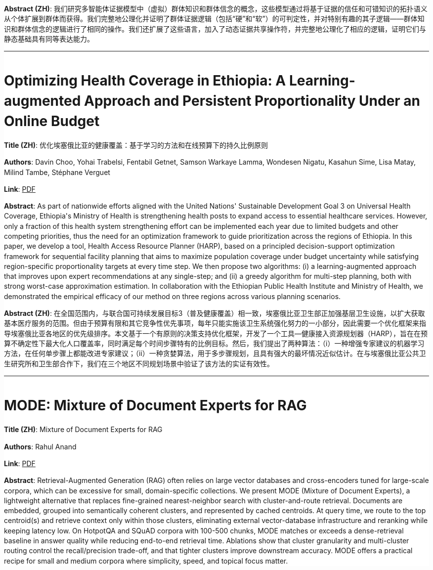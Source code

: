 **Abstract (ZH)**: 我们研究多智能体证据模型中（虚拟）群体知识和群体信念的概念，这些模型通过将基于证据的信任和可错知识的拓扑语义从个体扩展到群体而获得。我们完整地公理化并证明了群体证据逻辑（包括“硬”和“软”）的可判定性，并对特别有趣的其子逻辑——群体知识和群体信念的逻辑进行了相同的操作。我们还扩展了这些语言，加入了动态证据共享操作符，并完整地公理化了相应的逻辑，证明它们与静态基础具有同等表达能力。 

---
# Optimizing Health Coverage in Ethiopia: A Learning-augmented Approach and Persistent Proportionality Under an Online Budget 

**Title (ZH)**: 优化埃塞俄比亚的健康覆盖：基于学习的方法和在线预算下的持久比例原则 

**Authors**: Davin Choo, Yohai Trabelsi, Fentabil Getnet, Samson Warkaye Lamma, Wondesen Nigatu, Kasahun Sime, Lisa Matay, Milind Tambe, Stéphane Verguet  

**Link**: [PDF](https://arxiv.org/pdf/2509.00135)  

**Abstract**: As part of nationwide efforts aligned with the United Nations' Sustainable Development Goal 3 on Universal Health Coverage, Ethiopia's Ministry of Health is strengthening health posts to expand access to essential healthcare services. However, only a fraction of this health system strengthening effort can be implemented each year due to limited budgets and other competing priorities, thus the need for an optimization framework to guide prioritization across the regions of Ethiopia. In this paper, we develop a tool, Health Access Resource Planner (HARP), based on a principled decision-support optimization framework for sequential facility planning that aims to maximize population coverage under budget uncertainty while satisfying region-specific proportionality targets at every time step. We then propose two algorithms: (i) a learning-augmented approach that improves upon expert recommendations at any single-step; and (ii) a greedy algorithm for multi-step planning, both with strong worst-case approximation estimation. In collaboration with the Ethiopian Public Health Institute and Ministry of Health, we demonstrated the empirical efficacy of our method on three regions across various planning scenarios. 

**Abstract (ZH)**: 在全国范围内，与联合国可持续发展目标3（普及健康覆盖）相一致，埃塞俄比亚卫生部正加强基层卫生设施，以扩大获取基本医疗服务的范围。但由于预算有限和其它竞争性优先事项，每年只能实施该卫生系统强化努力的一小部分，因此需要一个优化框架来指导埃塞俄比亚各地区的优先级排序。本文基于一个有原则的决策支持优化框架，开发了一个工具—健康接入资源规划器（HARP），旨在在预算不确定性下最大化人口覆盖率，同时满足每个时间步骤特有的比例目标。然后，我们提出了两种算法：（i）一种增强专家建议的机器学习方法，在任何单步骤上都能改进专家建议；（ii）一种贪婪算法，用于多步骤规划，且具有强大的最坏情况近似估计。在与埃塞俄比亚公共卫生研究所和卫生部合作下，我们在三个地区不同规划场景中验证了该方法的实证有效性。 

---
# MODE: Mixture of Document Experts for RAG 

**Title (ZH)**: Mixture of Document Experts for RAG 

**Authors**: Rahul Anand  

**Link**: [PDF](https://arxiv.org/pdf/2509.00100)  

**Abstract**: Retrieval-Augmented Generation (RAG) often relies on large vector databases and cross-encoders tuned for large-scale corpora, which can be excessive for small, domain-specific collections. We present MODE (Mixture of Document Experts), a lightweight alternative that replaces fine-grained nearest-neighbor search with cluster-and-route retrieval. Documents are embedded, grouped into semantically coherent clusters, and represented by cached centroids. At query time, we route to the top centroid(s) and retrieve context only within those clusters, eliminating external vector-database infrastructure and reranking while keeping latency low. On HotpotQA and SQuAD corpora with 100-500 chunks, MODE matches or exceeds a dense-retrieval baseline in answer quality while reducing end-to-end retrieval time. Ablations show that cluster granularity and multi-cluster routing control the recall/precision trade-off, and that tighter clusters improve downstream accuracy. MODE offers a practical recipe for small and medium corpora where simplicity, speed, and topical focus matter. 
